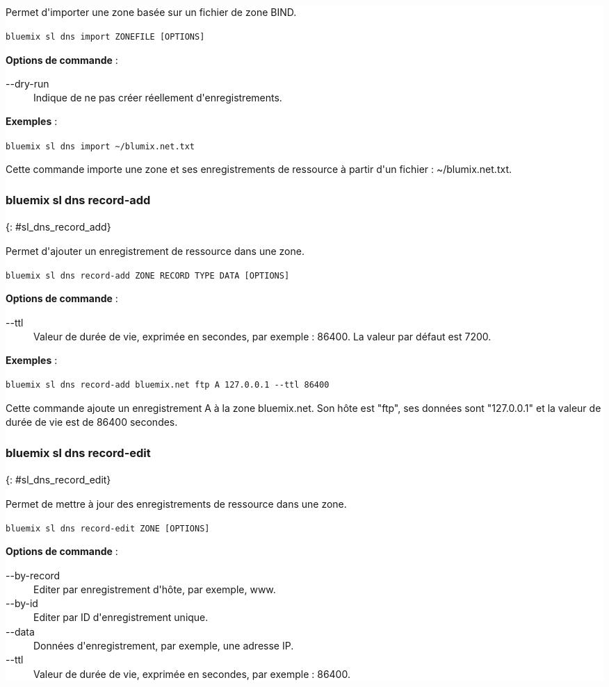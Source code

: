 Permet d'importer une zone basée sur un fichier de zone BIND.
```
bluemix sl dns import ZONEFILE [OPTIONS]
```

<strong>Options de commande</strong> :
<dl>
<dt>--dry-run</dt>
<dd>Indique de ne pas créer réellement d'enregistrements.</dd>
</dl>

**Exemples** :
```
bluemix sl dns import ~/blumix.net.txt
```
Cette commande importe une zone et ses enregistrements de ressource à partir d'un fichier : ~/blumix.net.txt.

### bluemix sl dns record-add 
{: #sl_dns_record_add} 

Permet d'ajouter un enregistrement de ressource dans une zone.
```
bluemix sl dns record-add ZONE RECORD TYPE DATA [OPTIONS]
```

<strong>Options de commande</strong> :
<dl>
<dt>--ttl</dt>
<dd>Valeur de durée de vie, exprimée en secondes, par exemple : 86400. La valeur par défaut est 7200.</dd>
</dl>

**Exemples** :
```
bluemix sl dns record-add bluemix.net ftp A 127.0.0.1 --ttl 86400
```
Cette commande ajoute un enregistrement A à la zone bluemix.net. Son hôte est "ftp", ses données sont "127.0.0.1" et la valeur de durée de vie est de 86400 secondes.

### bluemix sl dns record-edit 
{: #sl_dns_record_edit} 

Permet de mettre à jour des enregistrements de ressource dans une zone.
```
bluemix sl dns record-edit ZONE [OPTIONS]
```

<strong>Options de commande</strong> :
<dl>
<dt>--by-record</dt>
<dd>Editer par enregistrement d'hôte, par exemple, www.</dd>
<dt>--by-id</dt>
<dd>Editer par ID d'enregistrement unique.</dd>
<dt>--data</dt>
<dd>Données d'enregistrement, par exemple, une adresse IP.</dd>
<dt>--ttl</dt>
<dd>Valeur de durée de vie, exprimée en secondes, par exemple : 86400.</dd>
</dl>
